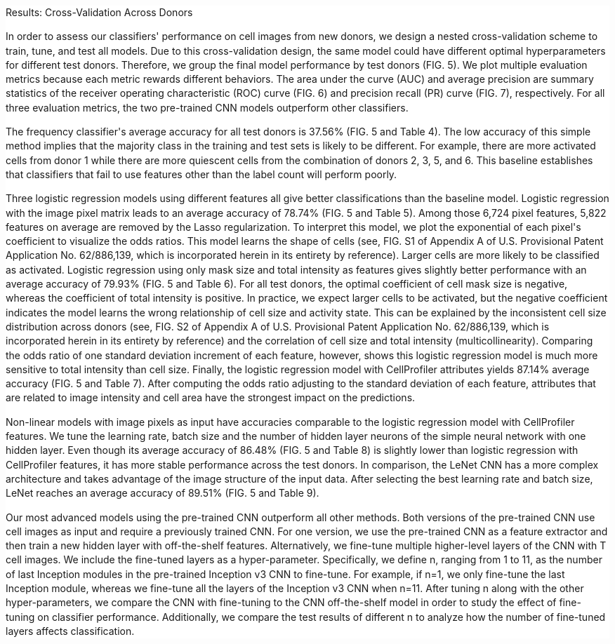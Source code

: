 Results: Cross-Validation Across Donors

In order to assess our classifiers' performance on cell images from new donors, we design a nested cross-validation scheme to train, tune, and test all models. Due to this cross-validation design, the same model could have different optimal hyperparameters for different test donors. Therefore, we group the final model performance by test donors (FIG. 5). We plot multiple evaluation metrics because each metric rewards different behaviors. The area under the curve (AUC) and average precision are summary statistics of the receiver operating characteristic (ROC) curve (FIG. 6) and precision recall (PR) curve (FIG. 7), respectively. For all three evaluation metrics, the two pre-trained CNN models outperform other classifiers.

The frequency classifier's average accuracy for all test donors is 37.56% (FIG. 5 and Table 4). The low accuracy of this simple method implies that the majority class in the training and test sets is likely to be different. For example, there are more activated cells from donor 1 while there are more quiescent cells from the combination of donors 2, 3, 5, and 6. This baseline establishes that classifiers that fail to use features other than the label count will perform poorly.

Three logistic regression models using different features all give better classifications than the baseline model. Logistic regression with the image pixel matrix leads to an average accuracy of 78.74% (FIG. 5 and Table 5). Among those 6,724 pixel features, 5,822 features on average are removed by the Lasso regularization. To interpret this model, we plot the exponential of each pixel's coefficient to visualize the odds ratios. This model learns the shape of cells (see, FIG. S1 of Appendix A of U.S. Provisional Patent Application No. 62/886,139, which is incorporated herein in its entirety by reference). Larger cells are more likely to be classified as activated. Logistic regression using only mask size and total intensity as features gives slightly better performance with an average accuracy of 79.93% (FIG. 5 and Table 6). For all test donors, the optimal coefficient of cell mask size is negative, whereas the coefficient of total intensity is positive. In practice, we expect larger cells to be activated, but the negative coefficient indicates the model learns the wrong relationship of cell size and activity state. This can be explained by the inconsistent cell size distribution across donors (see, FIG. S2 of Appendix A of U.S. Provisional Patent Application No. 62/886,139, which is incorporated herein in its entirety by reference) and the correlation of cell size and total intensity (multicollinearity). Comparing the odds ratio of one standard deviation increment of each feature, however, shows this logistic regression model is much more sensitive to total intensity than cell size. Finally, the logistic regression model with CellProfiler attributes yields 87.14% average accuracy (FIG. 5 and Table 7). After computing the odds ratio adjusting to the standard deviation of each feature, attributes that are related to image intensity and cell area have the strongest impact on the predictions.

Non-linear models with image pixels as input have accuracies comparable to the logistic regression model with CellProfiler features. We tune the learning rate, batch size and the number of hidden layer neurons of the simple neural network with one hidden layer. Even though its average accuracy of 86.48% (FIG. 5 and Table 8) is slightly lower than logistic regression with CellProfiler features, it has more stable performance across the test donors. In comparison, the LeNet CNN has a more complex architecture and takes advantage of the image structure of the input data. After selecting the best learning rate and batch size, LeNet reaches an average accuracy of 89.51% (FIG. 5 and Table 9).

Our most advanced models using the pre-trained CNN outperform all other methods. Both versions of the pre-trained CNN use cell images as input and require a previously trained CNN. For one version, we use the pre-trained CNN as a feature extractor and then train a new hidden layer with off-the-shelf features. Alternatively, we fine-tune multiple higher-level layers of the CNN with T cell images. We include the fine-tuned layers as a hyper-parameter. Specifically, we define n, ranging from 1 to 11, as the number of last Inception modules in the pre-trained Inception v3 CNN to fine-tune. For example, if n=1, we only fine-tune the last Inception module, whereas we fine-tune all the layers of the Inception v3 CNN when n=11. After tuning n along with the other hyper-parameters, we compare the CNN with fine-tuning to the CNN off-the-shelf model in order to study the effect of fine-tuning on classifier performance. Additionally, we compare the test results of different n to analyze how the number of fine-tuned layers affects classification.
